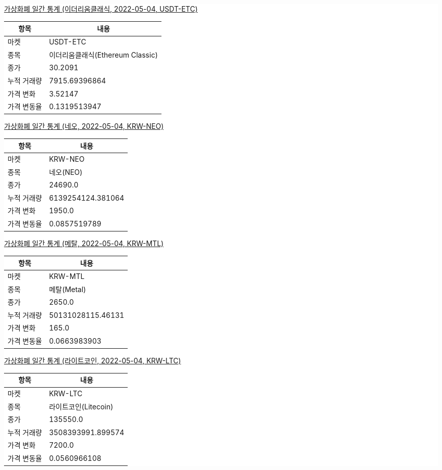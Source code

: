 
[가상화폐 일간 통계 (이더리움클래식, 2022-05-04, USDT-ETC)](USDT-ETC-daily-candle-10days.html)

|항목|내용|
|--|--|
|마켓|USDT-ETC|
|종목|이더리움클래식(Ethereum Classic)|
|종가|30.2091|
|누적 거래량|7915.69396864|
|가격 변화|3.52147|
|가격 변동율|0.1319513947|


[가상화폐 일간 통계 (네오, 2022-05-04, KRW-NEO)](KRW-NEO-daily-candle-10days.html)

|항목|내용|
|--|--|
|마켓|KRW-NEO|
|종목|네오(NEO)|
|종가|24690.0|
|누적 거래량|6139254124.381064|
|가격 변화|1950.0|
|가격 변동율|0.0857519789|


[가상화폐 일간 통계 (메탈, 2022-05-04, KRW-MTL)](KRW-MTL-daily-candle-10days.html)

|항목|내용|
|--|--|
|마켓|KRW-MTL|
|종목|메탈(Metal)|
|종가|2650.0|
|누적 거래량|50131028115.46131|
|가격 변화|165.0|
|가격 변동율|0.0663983903|


[가상화폐 일간 통계 (라이트코인, 2022-05-04, KRW-LTC)](KRW-LTC-daily-candle-10days.html)

|항목|내용|
|--|--|
|마켓|KRW-LTC|
|종목|라이트코인(Litecoin)|
|종가|135550.0|
|누적 거래량|3508393991.899574|
|가격 변화|7200.0|
|가격 변동율|0.0560966108|

